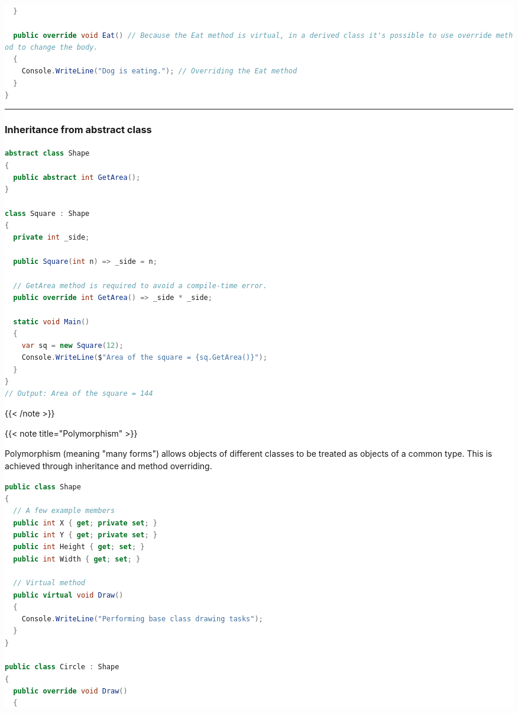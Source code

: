 ```csharp
  }

  public override void Eat() // Because the Eat method is virtual, in a derived class it's possible to use override method to change the body.
  {
    Console.WriteLine("Dog is eating."); // Overriding the Eat method
  }
}
```

--- 

### Inheritance from abstract class

```csharp
abstract class Shape
{
  public abstract int GetArea();
}

class Square : Shape
{
  private int _side;

  public Square(int n) => _side = n;

  // GetArea method is required to avoid a compile-time error.
  public override int GetArea() => _side * _side;

  static void Main()
  {
    var sq = new Square(12);
    Console.WriteLine($"Area of the square = {sq.GetArea()}");
  }
}
// Output: Area of the square = 144
```

{{< /note >}}



{{< note title="Polymorphism" >}}

Polymorphism (meaning "many forms") allows objects of different classes to be treated as objects of a common type. This is achieved through inheritance and method overriding. 

```csharp
public class Shape
{
  // A few example members
  public int X { get; private set; }
  public int Y { get; private set; }
  public int Height { get; set; }
  public int Width { get; set; }

  // Virtual method
  public virtual void Draw()
  {
    Console.WriteLine("Performing base class drawing tasks");
  }
}

public class Circle : Shape
{
  public override void Draw()
  {
```